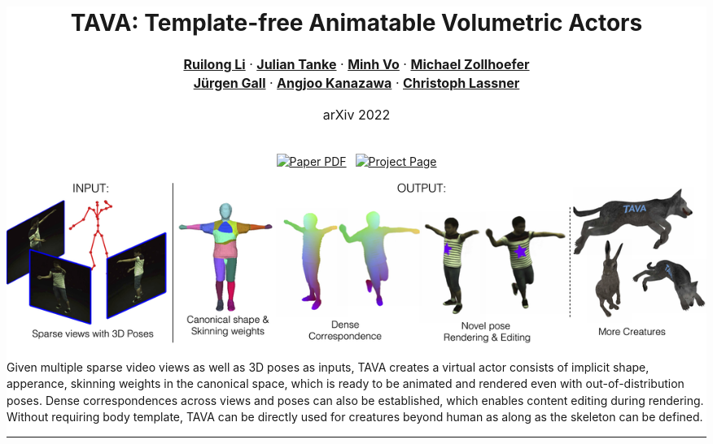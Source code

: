 <p align="center">

  <h1 align="center">TAVA: Template-free Animatable Volumetric Actors</h1>
  
  <p align="center" style="font-size:16px">
    <a href="https://www.liruilong.cn/"><strong>Ruilong Li</strong></a>
    ·
    <a href="https://scholar.google.com/citations?user=eVHCoTsAAAAJ&hl=en"><strong>Julian Tanke</strong></a>
    ·
    <a href="https://minhpvo.github.io/"><strong>Minh Vo</strong></a>
    ·
    <a href="https://zollhoefer.com/"><strong>Michael Zollhoefer</strong></a>
    <br>
    <a href="https://pages.iai.uni-bonn.de/gall_juergen/"><strong>Jürgen Gall</strong></a>
    ·
    <a href="https://people.eecs.berkeley.edu/~kanazawa/"><strong>Angjoo Kanazawa</strong></a>
    ·
    <a href="https://christophlassner.de/"><strong>Christoph Lassner</strong></a>
  </p>
  <p align="center" style="font-size:16px">arXiv 2022</p>

  <p align="center">
  <br>
    <a href='https://arxiv.org/pdf/2206.08929.pdf'><img src='https://img.shields.io/badge/Paper-PDF-green?style=for-the-badge&logo=arXiv&logoColor=green' alt='Paper PDF'></a>
    <a href='https://www.liruilong.cn/projects/tava/' style='padding-left: 0.5rem;'><img src='https://img.shields.io/badge/ICON-Page-orange?style=for-the-badge&logo=Google%20chrome&logoColor=orange' alt='Project Page'></a>
  </p>
  <div align="center">
  </div>

  <img src="./assets/teaser.jpg" alt="Logo" width="100%">
  <br/>
  <p>Given multiple sparse video views as well as 3D poses as inputs, TAVA creates a virtual actor consists of implicit shape, apperance, skinning weights in the canonical space, which is ready to be animated and rendered even with out-of-distribution poses. Dense correspondences across views and poses can also be established, which enables content editing during rendering. Without requiring body template, TAVA can be directly used for creatures beyond human as along as the skeleton can be defined.</p>
</p>

---
